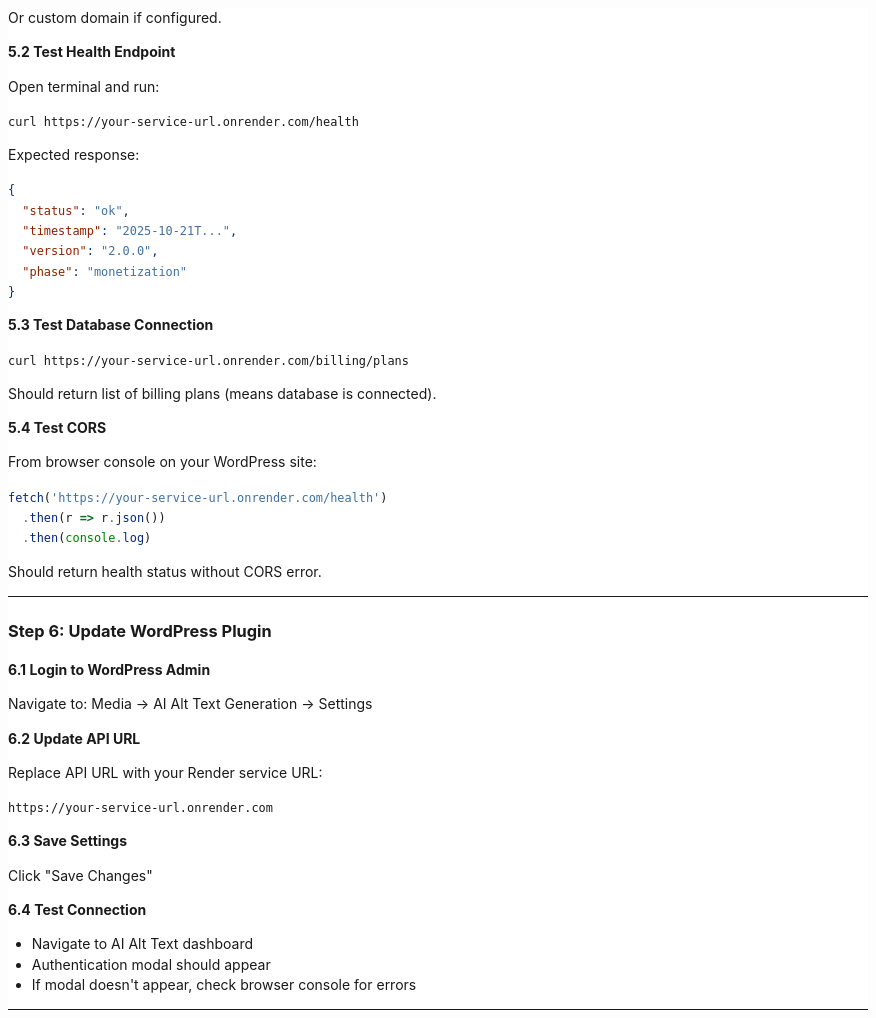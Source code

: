 Or custom domain if configured.

**5.2 Test Health Endpoint**

Open terminal and run:

```bash
curl https://your-service-url.onrender.com/health
```

Expected response:
```json
{
  "status": "ok",
  "timestamp": "2025-10-21T...",
  "version": "2.0.0",
  "phase": "monetization"
}
```

**5.3 Test Database Connection**

```bash
curl https://your-service-url.onrender.com/billing/plans
```

Should return list of billing plans (means database is connected).

**5.4 Test CORS**

From browser console on your WordPress site:

```javascript
fetch('https://your-service-url.onrender.com/health')
  .then(r => r.json())
  .then(console.log)
```

Should return health status without CORS error.

---

### Step 6: Update WordPress Plugin

**6.1 Login to WordPress Admin**

Navigate to: Media → AI Alt Text Generation → Settings

**6.2 Update API URL**

Replace API URL with your Render service URL:
```
https://your-service-url.onrender.com
```

**6.3 Save Settings**

Click "Save Changes"

**6.4 Test Connection**

- Navigate to AI Alt Text dashboard
- Authentication modal should appear
- If modal doesn't appear, check browser console for errors

---